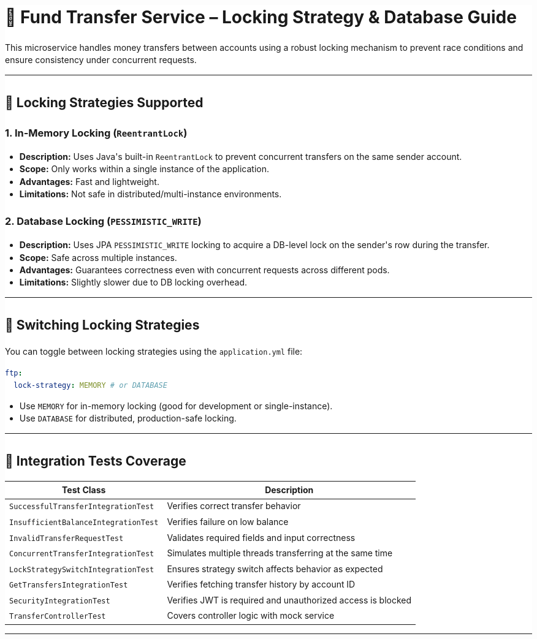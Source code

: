 
# 🏦 Fund Transfer Service – Locking Strategy & Database Guide

This microservice handles money transfers between accounts using a robust locking mechanism to prevent race conditions and ensure consistency under concurrent requests.

---

## 🔐 Locking Strategies Supported

### 1. In-Memory Locking (`ReentrantLock`)
- **Description:** Uses Java's built-in `ReentrantLock` to prevent concurrent transfers on the same sender account.
- **Scope:** Only works within a single instance of the application.
- **Advantages:** Fast and lightweight.
- **Limitations:** Not safe in distributed/multi-instance environments.

### 2. Database Locking (`PESSIMISTIC_WRITE`)
- **Description:** Uses JPA `PESSIMISTIC_WRITE` locking to acquire a DB-level lock on the sender's row during the transfer.
- **Scope:** Safe across multiple instances.
- **Advantages:** Guarantees correctness even with concurrent requests across different pods.
- **Limitations:** Slightly slower due to DB locking overhead.

---

## 🔄 Switching Locking Strategies

You can toggle between locking strategies using the `application.yml` file:

```yaml
ftp:
  lock-strategy: MEMORY # or DATABASE
```

- Use `MEMORY` for in-memory locking (good for development or single-instance).
- Use `DATABASE` for distributed, production-safe locking.

---

## 🧪 Integration Tests Coverage

| Test Class                           | Description                                                  |
|--------------------------------------|--------------------------------------------------------------|
| `SuccessfulTransferIntegrationTest`  | Verifies correct transfer behavior                           |
| `InsufficientBalanceIntegrationTest` | Verifies failure on low balance                              |
| `InvalidTransferRequestTest`         | Validates required fields and input correctness              |
| `ConcurrentTransferIntegrationTest`  | Simulates multiple threads transferring at the same time     |
| `LockStrategySwitchIntegrationTest`  | Ensures strategy switch affects behavior as expected         |
| `GetTransfersIntegrationTest`        | Verifies fetching transfer history by account ID             |
| `SecurityIntegrationTest`           | Verifies JWT is required and unauthorized access is blocked  |
| `TransferControllerTest`            | Covers controller logic with mock service                    |

---